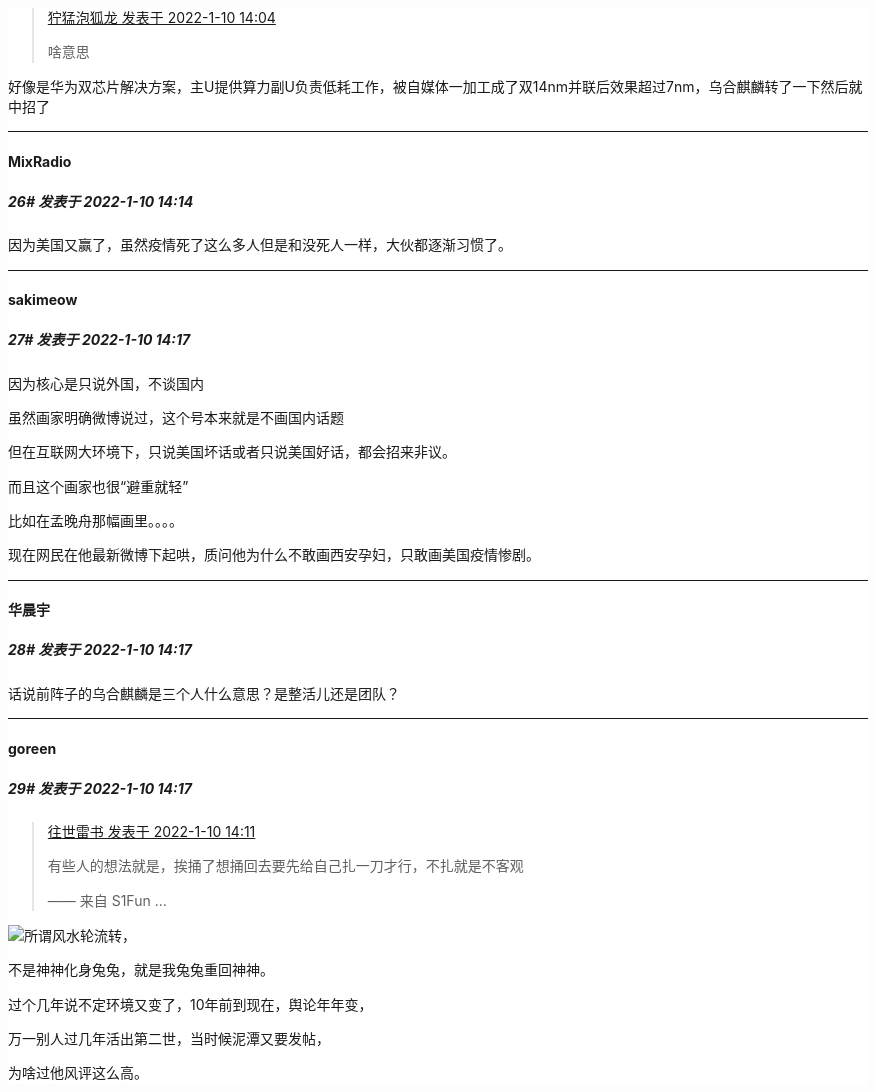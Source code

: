 <blockquote><a href="httphttps://bbs.saraba1st.com/2b/forum.php?mod=redirect&amp;goto=findpost&amp;pid=54233493&amp;ptid=2046654" target="_blank">狞猛泡狐龙 发表于 2022-1-10 14:04</a>

啥意思</blockquote>
好像是华为双芯片解决方案，主U提供算力副U负责低耗工作，被自媒体一加工成了双14nm并联后效果超过7nm，乌合麒麟转了一下然后就中招了

*****

####  MixRadio  
##### 26#       发表于 2022-1-10 14:14

因为美国又赢了，虽然疫情死了这么多人但是和没死人一样，大伙都逐渐习惯了。

*****

####  sakimeow  
##### 27#       发表于 2022-1-10 14:17

因为核心是只说外国，不谈国内

虽然画家明确微博说过，这个号本来就是不画国内话题

但在互联网大环境下，只说美国坏话或者只说美国好话，都会招来非议。

而且这个画家也很“避重就轻”

比如在孟晚舟那幅画里。。。。

现在网民在他最新微博下起哄，质问他为什么不敢画西安孕妇，只敢画美国疫情惨剧。

*****

####  华晨宇  
##### 28#       发表于 2022-1-10 14:17

话说前阵子的乌合麒麟是三个人什么意思？是整活儿还是团队？

*****

####  goreen  
##### 29#       发表于 2022-1-10 14:17

<blockquote><a href="httphttps://bbs.saraba1st.com/2b/forum.php?mod=redirect&amp;goto=findpost&amp;pid=54233582&amp;ptid=2046654" target="_blank">往世雷书 发表于 2022-1-10 14:11</a>

有些人的想法就是，挨捅了想捅回去要先给自己扎一刀才行，不扎就是不客观

—— 来自 S1Fun ...</blockquote>
<img src="https://static.saraba1st.com/image/smiley/face2017/053.png" referrerpolicy="no-referrer">所谓风水轮流转，

不是神神化身兔兔，就是我兔兔重回神神。

过个几年说不定环境又变了，10年前到现在，舆论年年变，

万一别人过几年活出第二世，当时候泥潭又要发帖，

为啥过他风评这么高。
